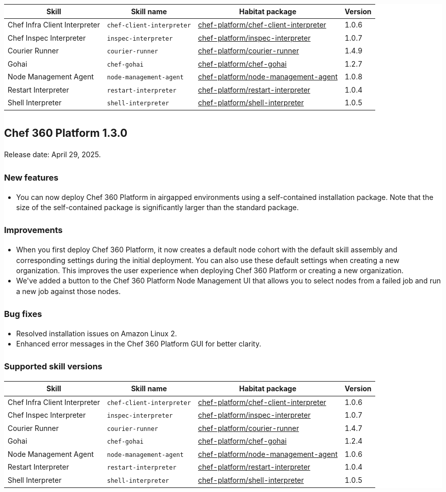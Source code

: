 | Skill                         | Skill name                | Habitat package                                                                                               | Version |
| ------------------------------|---------------------------|---------------------------------------------------------------------------------------------------------------|---------|
| Chef Infra Client Interpreter | `chef-client-interpreter` | [chef-platform/chef-client-interpreter](https://bldr.habitat.sh/#/pkgs/chef-platform/chef-client-interpreter) | 1.0.6   |
| Chef Inspec Interpreter       | `inspec-interpreter`      | [chef-platform/inspec-interpreter](https://bldr.habitat.sh/#/pkgs/chef-platform/inspec-interpreter)           | 1.0.7   |
| Courier Runner                | `courier-runner`          | [chef-platform/courier-runner](https://bldr.habitat.sh/#/pkgs/chef-platform/courier-runner)                   | 1.4.9   |
| Gohai                         | `chef-gohai`              | [chef-platform/chef-gohai](https://bldr.habitat.sh/#/pkgs/chef-platform/chef-gohai)                           | 1.2.7   |
| Node Management Agent         | `node-management-agent`   | [chef-platform/node-management-agent](https://bldr.habitat.sh/#/pkgs/chef-platform/node-management-agent)     | 1.0.8   |
| Restart Interpreter           | `restart-interpreter`     | [chef-platform/restart-interpreter](https://bldr.habitat.sh/#/pkgs/chef-platform/restart-interpreter)         | 1.0.4   |
| Shell Interpreter             | `shell-interpreter`       | [chef-platform/shell-interpreter](https://bldr.habitat.sh/#/pkgs/chef-platform/shell-interpreter)             | 1.0.5   |

## Chef 360 Platform 1.3.0

Release date: April 29, 2025.

### New features

- You can now deploy Chef 360 Platform in airgapped environments using a self-contained installation package.
  Note that the size of the self-contained package is significantly larger than the standard package.

### Improvements

- When you first deploy Chef 360 Platform, it now creates a default node cohort with the default skill assembly and corresponding settings during the initial deployment.
  You can also use these default settings when creating a new organization. This improves the user experience when deploying Chef 360 Platform or creating a new organization.
- We've added a button to the Chef 360 Platform Node Management UI that allows you to select nodes from a failed job and run a new job against those nodes.

### Bug fixes

- Resolved installation issues on Amazon Linux 2.
- Enhanced error messages in the Chef 360 Platform GUI for better clarity.

### Supported skill versions

| Skill                         | Skill name                | Habitat package                                                                                               | Version |
| ------------------------------|---------------------------|---------------------------------------------------------------------------------------------------------------|---------|
| Chef Infra Client Interpreter | `chef-client-interpreter` | [chef-platform/chef-client-interpreter](https://bldr.habitat.sh/#/pkgs/chef-platform/chef-client-interpreter) | 1.0.6   |
| Chef Inspec Interpreter       | `inspec-interpreter`      | [chef-platform/inspec-interpreter](https://bldr.habitat.sh/#/pkgs/chef-platform/inspec-interpreter)           | 1.0.7   |
| Courier Runner                | `courier-runner`          | [chef-platform/courier-runner](https://bldr.habitat.sh/#/pkgs/chef-platform/courier-runner)                   | 1.4.7   |
| Gohai                         | `chef-gohai`              | [chef-platform/chef-gohai](https://bldr.habitat.sh/#/pkgs/chef-platform/chef-gohai)                           | 1.2.4   |
| Node Management Agent         | `node-management-agent`   | [chef-platform/node-management-agent](https://bldr.habitat.sh/#/pkgs/chef-platform/node-management-agent)     | 1.0.6   |
| Restart Interpreter           | `restart-interpreter`     | [chef-platform/restart-interpreter](https://bldr.habitat.sh/#/pkgs/chef-platform/restart-interpreter)         | 1.0.4   |
| Shell Interpreter             | `shell-interpreter`       | [chef-platform/shell-interpreter](https://bldr.habitat.sh/#/pkgs/chef-platform/shell-interpreter)             | 1.0.5   |
